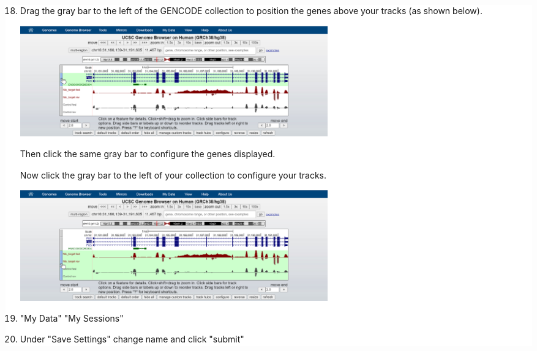   18. Drag the gray bar to the left of the GENCODE collection to position the genes above your tracks (as shown 
      below).
      
      <img src="img/GenomeBrowser_ClickGENCODE.png" width="60%" height="60%">
      
      Then click the same gray bar to configure the genes displayed.
      
      Now click the gray bar to the left of your collection to configure your tracks.
      
      <img src="img/GenomeBrowser_ClickCollection.png" width="60%" height="60%">
  
  19. "My Data" "My Sessions"
  
  20. Under "Save Settings" change name and click "submit"
